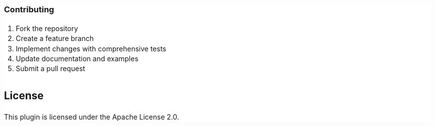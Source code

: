 ### Contributing

1. Fork the repository
2. Create a feature branch
3. Implement changes with comprehensive tests
4. Update documentation and examples
5. Submit a pull request

## License

This plugin is licensed under the Apache License 2.0.
